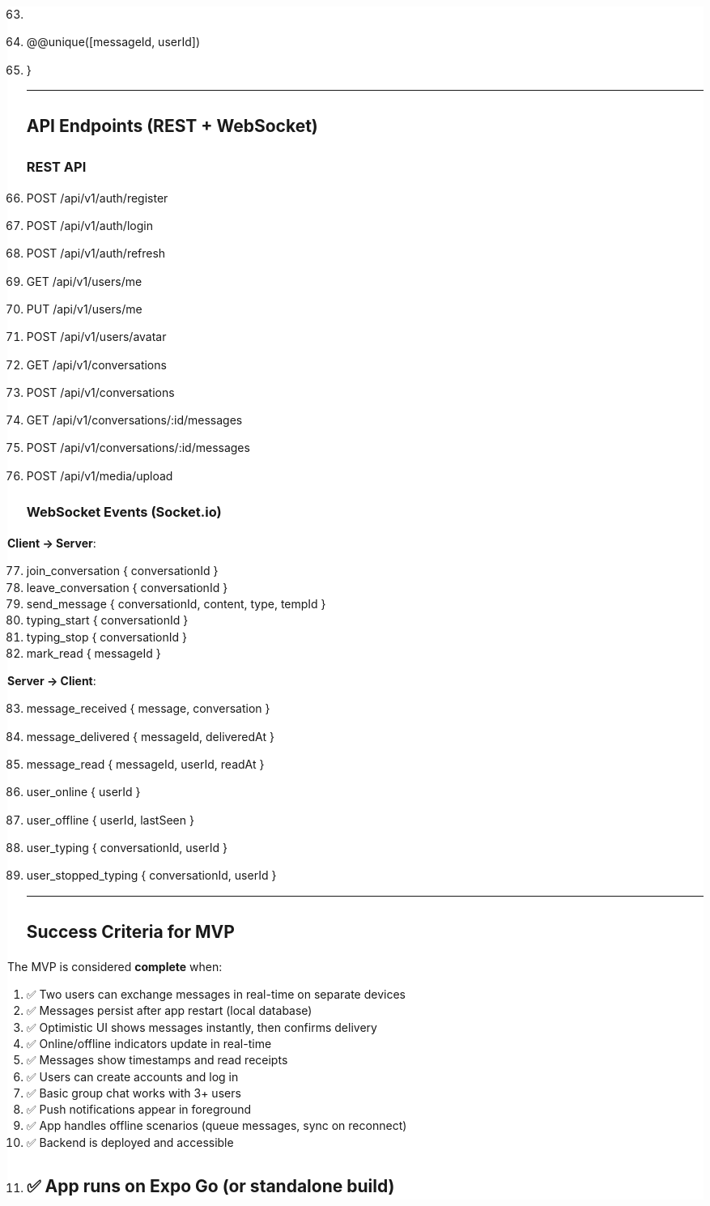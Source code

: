 63.     
64.   @@unique(\[messageId, userId\])  
65. }  
      
    ---

    ## **API Endpoints (REST \+ WebSocket)**

    ### **REST API**

66. POST   /api/v1/auth/register  
67. POST   /api/v1/auth/login  
68. POST   /api/v1/auth/refresh  
69. GET    /api/v1/users/me  
70. PUT    /api/v1/users/me  
71. POST   /api/v1/users/avatar  
72. GET    /api/v1/conversations  
73. POST   /api/v1/conversations  
74. GET    /api/v1/conversations/:id/messages  
75. POST   /api/v1/conversations/:id/messages  
76. POST   /api/v1/media/upload  
    

    ### **WebSocket Events (Socket.io)**

**Client → Server**:

77. join\_conversation { conversationId }  
78. leave\_conversation { conversationId }  
79. send\_message { conversationId, content, type, tempId }  
80. typing\_start { conversationId }  
81. typing\_stop { conversationId }  
82. mark\_read { messageId }  
    

**Server → Client**:

83. message\_received { message, conversation }  
84. message\_delivered { messageId, deliveredAt }  
85. message\_read { messageId, userId, readAt }  
86. user\_online { userId }  
87. user\_offline { userId, lastSeen }  
88. user\_typing { conversationId, userId }  
89. user\_stopped\_typing { conversationId, userId }  
      
    ---

    ## **Success Criteria for MVP**

The MVP is considered **complete** when:

1. ✅ Two users can exchange messages in real-time on separate devices  
2. ✅ Messages persist after app restart (local database)  
3. ✅ Optimistic UI shows messages instantly, then confirms delivery  
4. ✅ Online/offline indicators update in real-time  
5. ✅ Messages show timestamps and read receipts  
6. ✅ Users can create accounts and log in  
7. ✅ Basic group chat works with 3+ users  
8. ✅ Push notifications appear in foreground  
9. ✅ App handles offline scenarios (queue messages, sync on reconnect)  
10. ✅ Backend is deployed and accessible  
11. ✅ App runs on Expo Go (or standalone build)  
    ---
